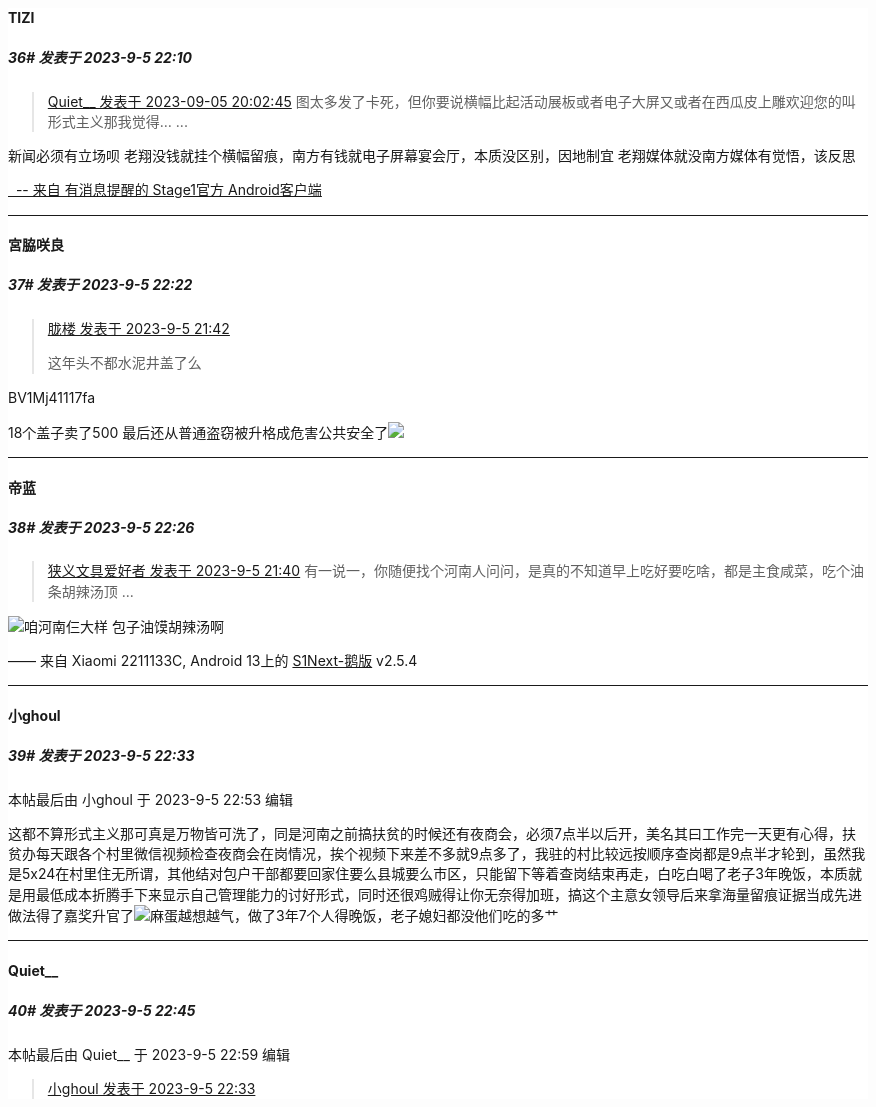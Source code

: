 ####  TIZI  
##### 36#       发表于 2023-9-5 22:10

<blockquote><a href="httphttps://bbs.saraba1st.com/2b/forum.php?mod=redirect&amp;goto=findpost&amp;pid=62303584&amp;ptid=2151496" target="_blank">Quiet__ 发表于 2023-09-05 20:02:45</a>
图太多发了卡死，但你要说横幅比起活动展板或者电子大屏又或者在西瓜皮上雕欢迎您的叫形式主义那我觉得… ...</blockquote>新闻必须有立场呗
老翔没钱就挂个横幅留痕，南方有钱就电子屏幕宴会厅，本质没区别，因地制宜
老翔媒体就没南方媒体有觉悟，该反思

[  -- 来自 有消息提醒的 Stage1官方 Android客户端](https://www.coolapk.com/apk/140634)

*****

####  宮脇咲良  
##### 37#       发表于 2023-9-5 22:22

<blockquote><a href="httphttps://bbs.saraba1st.com/2b/forum.php?mod=redirect&amp;goto=findpost&amp;pid=62304445&amp;ptid=2151496" target="_blank">胧楼 发表于 2023-9-5 21:42</a>

这年头不都水泥井盖了么</blockquote>
BV1Mj41117fa

18个盖子卖了500 最后还从普通盗窃被升格成危害公共安全了<img src="https://static.saraba1st.com/image/smiley/face2017/261.png" referrerpolicy="no-referrer">

*****

####  帝蓝  
##### 38#       发表于 2023-9-5 22:26

<blockquote><a href="httphttps://bbs.saraba1st.com/2b/forum.php?mod=redirect&amp;goto=findpost&amp;pid=62304434&amp;ptid=2151496" target="_blank">狭义文具爱好者 发表于 2023-9-5 21:40</a>
有一说一，你随便找个河南人问问，是真的不知道早上吃好要吃啥，都是主食咸菜，吃个油条胡辣汤顶 ...</blockquote>
<img src="https://static.saraba1st.com/image/smiley/face2017/067.png" referrerpolicy="no-referrer">咱河南仨大样 包子油馍胡辣汤啊

—— 来自 Xiaomi 2211133C, Android 13上的 [S1Next-鹅版](https://github.com/ykrank/S1-Next/releases) v2.5.4

*****

####  小ghoul  
##### 39#       发表于 2023-9-5 22:33

 本帖最后由 小ghoul 于 2023-9-5 22:53 编辑 

这都不算形式主义那可真是万物皆可洗了，同是河南之前搞扶贫的时候还有夜商会，必须7点半以后开，美名其曰工作完一天更有心得，扶贫办每天跟各个村里微信视频检查夜商会在岗情况，挨个视频下来差不多就9点多了，我驻的村比较远按顺序查岗都是9点半才轮到，虽然我是5x24在村里住无所谓，其他结对包户干部都要回家住要么县城要么市区，只能留下等着查岗结束再走，白吃白喝了老子3年晚饭，本质就是用最低成本折腾手下来显示自己管理能力的讨好形式，同时还很鸡贼得让你无奈得加班，搞这个主意女领导后来拿海量留痕证据当成先进做法得了嘉奖升官了<img src="https://static.saraba1st.com/image/smiley/face2017/166.png" referrerpolicy="no-referrer">麻蛋越想越气，做了3年7个人得晚饭，老子媳妇都没他们吃的多艹

*****

####  Quiet__  
##### 40#       发表于 2023-9-5 22:45

 本帖最后由 Quiet__ 于 2023-9-5 22:59 编辑 
<blockquote><a href="httphttps://bbs.saraba1st.com/2b/forum.php?mod=redirect&amp;goto=findpost&amp;pid=62304842&amp;ptid=2151496" target="_blank">小ghoul 发表于 2023-9-5 22:33</a>
